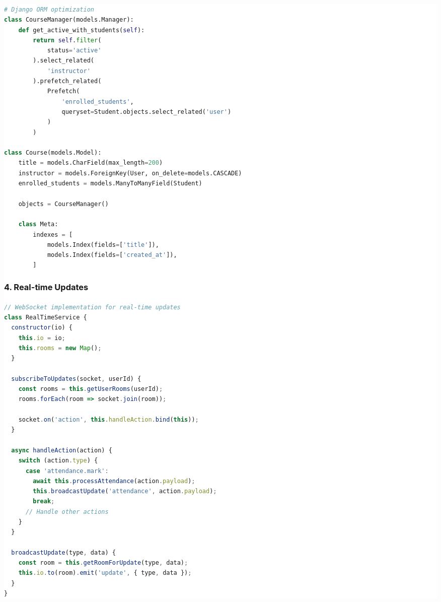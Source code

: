 ```python
# Django ORM optimization
class CourseManager(models.Manager):
    def get_active_with_students(self):
        return self.filter(
            status='active'
        ).select_related(
            'instructor'
        ).prefetch_related(
            Prefetch(
                'enrolled_students',
                queryset=Student.objects.select_related('user')
            )
        )

class Course(models.Model):
    title = models.CharField(max_length=200)
    instructor = models.ForeignKey(User, on_delete=models.CASCADE)
    enrolled_students = models.ManyToManyField(Student)
    
    objects = CourseManager()
    
    class Meta:
        indexes = [
            models.Index(fields=['title']),
            models.Index(fields=['created_at']),
        ]
```

### 4. Real-time Updates

```javascript
// WebSocket implementation for real-time updates
class RealTimeService {
  constructor(io) {
    this.io = io;
    this.rooms = new Map();
  }

  subscribeToUpdates(socket, userId) {
    const rooms = this.getUserRooms(userId);
    rooms.forEach(room => socket.join(room));

    socket.on('action', this.handleAction.bind(this));
  }

  async handleAction(action) {
    switch (action.type) {
      case 'attendance.mark':
        await this.processAttendance(action.payload);
        this.broadcastUpdate('attendance', action.payload);
        break;
      // Handle other actions
    }
  }

  broadcastUpdate(type, data) {
    const room = this.getRoomForUpdate(type, data);
    this.io.to(room).emit('update', { type, data });
  }
}
```
